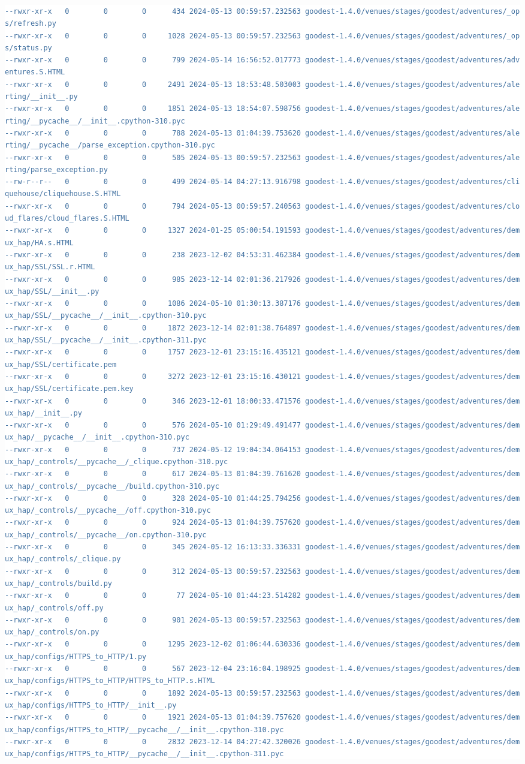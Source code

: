 ```diff
--rwxr-xr-x   0        0        0      434 2024-05-13 00:59:57.232563 goodest-1.4.0/venues/stages/goodest/adventures/_ops/refresh.py
--rwxr-xr-x   0        0        0     1028 2024-05-13 00:59:57.232563 goodest-1.4.0/venues/stages/goodest/adventures/_ops/status.py
--rwxr-xr-x   0        0        0      799 2024-05-14 16:56:52.017773 goodest-1.4.0/venues/stages/goodest/adventures/adventures.S.HTML
--rwxr-xr-x   0        0        0     2491 2024-05-13 18:53:48.503003 goodest-1.4.0/venues/stages/goodest/adventures/alerting/__init__.py
--rwxr-xr-x   0        0        0     1851 2024-05-13 18:54:07.598756 goodest-1.4.0/venues/stages/goodest/adventures/alerting/__pycache__/__init__.cpython-310.pyc
--rwxr-xr-x   0        0        0      788 2024-05-13 01:04:39.753620 goodest-1.4.0/venues/stages/goodest/adventures/alerting/__pycache__/parse_exception.cpython-310.pyc
--rwxr-xr-x   0        0        0      505 2024-05-13 00:59:57.232563 goodest-1.4.0/venues/stages/goodest/adventures/alerting/parse_exception.py
--rw-r--r--   0        0        0      499 2024-05-14 04:27:13.916798 goodest-1.4.0/venues/stages/goodest/adventures/cliquehouse/cliquehouse.S.HTML
--rwxr-xr-x   0        0        0      794 2024-05-13 00:59:57.240563 goodest-1.4.0/venues/stages/goodest/adventures/cloud_flares/cloud_flares.S.HTML
--rwxr-xr-x   0        0        0     1327 2024-01-25 05:00:54.191593 goodest-1.4.0/venues/stages/goodest/adventures/demux_hap/HA.s.HTML
--rwxr-xr-x   0        0        0      238 2023-12-02 04:53:31.462384 goodest-1.4.0/venues/stages/goodest/adventures/demux_hap/SSL/SSL.r.HTML
--rwxr-xr-x   0        0        0      985 2023-12-14 02:01:36.217926 goodest-1.4.0/venues/stages/goodest/adventures/demux_hap/SSL/__init__.py
--rwxr-xr-x   0        0        0     1086 2024-05-10 01:30:13.387176 goodest-1.4.0/venues/stages/goodest/adventures/demux_hap/SSL/__pycache__/__init__.cpython-310.pyc
--rwxr-xr-x   0        0        0     1872 2023-12-14 02:01:38.764897 goodest-1.4.0/venues/stages/goodest/adventures/demux_hap/SSL/__pycache__/__init__.cpython-311.pyc
--rwxr-xr-x   0        0        0     1757 2023-12-01 23:15:16.435121 goodest-1.4.0/venues/stages/goodest/adventures/demux_hap/SSL/certificate.pem
--rwxr-xr-x   0        0        0     3272 2023-12-01 23:15:16.430121 goodest-1.4.0/venues/stages/goodest/adventures/demux_hap/SSL/certificate.pem.key
--rwxr-xr-x   0        0        0      346 2023-12-01 18:00:33.471576 goodest-1.4.0/venues/stages/goodest/adventures/demux_hap/__init__.py
--rwxr-xr-x   0        0        0      576 2024-05-10 01:29:49.491477 goodest-1.4.0/venues/stages/goodest/adventures/demux_hap/__pycache__/__init__.cpython-310.pyc
--rwxr-xr-x   0        0        0      737 2024-05-12 19:04:34.064153 goodest-1.4.0/venues/stages/goodest/adventures/demux_hap/_controls/__pycache__/_clique.cpython-310.pyc
--rwxr-xr-x   0        0        0      617 2024-05-13 01:04:39.761620 goodest-1.4.0/venues/stages/goodest/adventures/demux_hap/_controls/__pycache__/build.cpython-310.pyc
--rwxr-xr-x   0        0        0      328 2024-05-10 01:44:25.794256 goodest-1.4.0/venues/stages/goodest/adventures/demux_hap/_controls/__pycache__/off.cpython-310.pyc
--rwxr-xr-x   0        0        0      924 2024-05-13 01:04:39.757620 goodest-1.4.0/venues/stages/goodest/adventures/demux_hap/_controls/__pycache__/on.cpython-310.pyc
--rwxr-xr-x   0        0        0      345 2024-05-12 16:13:33.336331 goodest-1.4.0/venues/stages/goodest/adventures/demux_hap/_controls/_clique.py
--rwxr-xr-x   0        0        0      312 2024-05-13 00:59:57.232563 goodest-1.4.0/venues/stages/goodest/adventures/demux_hap/_controls/build.py
--rwxr-xr-x   0        0        0       77 2024-05-10 01:44:23.514282 goodest-1.4.0/venues/stages/goodest/adventures/demux_hap/_controls/off.py
--rwxr-xr-x   0        0        0      901 2024-05-13 00:59:57.232563 goodest-1.4.0/venues/stages/goodest/adventures/demux_hap/_controls/on.py
--rwxr-xr-x   0        0        0     1295 2023-12-02 01:06:44.630336 goodest-1.4.0/venues/stages/goodest/adventures/demux_hap/configs/HTTPS_to_HTTP/1.py
--rwxr-xr-x   0        0        0      567 2023-12-04 23:16:04.198925 goodest-1.4.0/venues/stages/goodest/adventures/demux_hap/configs/HTTPS_to_HTTP/HTTPS_to_HTTP.s.HTML
--rwxr-xr-x   0        0        0     1892 2024-05-13 00:59:57.232563 goodest-1.4.0/venues/stages/goodest/adventures/demux_hap/configs/HTTPS_to_HTTP/__init__.py
--rwxr-xr-x   0        0        0     1921 2024-05-13 01:04:39.757620 goodest-1.4.0/venues/stages/goodest/adventures/demux_hap/configs/HTTPS_to_HTTP/__pycache__/__init__.cpython-310.pyc
--rwxr-xr-x   0        0        0     2832 2023-12-14 04:27:42.320026 goodest-1.4.0/venues/stages/goodest/adventures/demux_hap/configs/HTTPS_to_HTTP/__pycache__/__init__.cpython-311.pyc
```